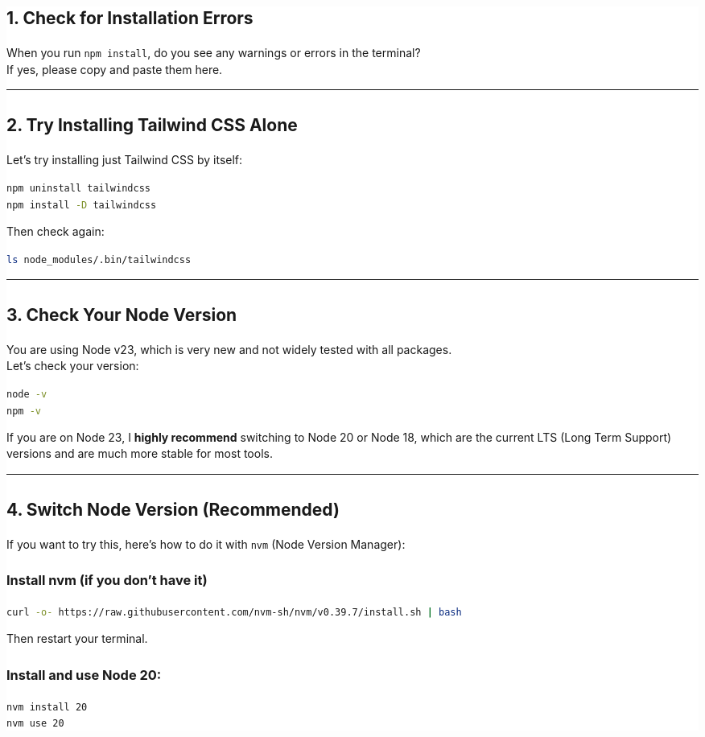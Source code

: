 ## 1. **Check for Installation Errors**

When you run `npm install`, do you see any warnings or errors in the terminal?  
If yes, please copy and paste them here.

---

## 2. **Try Installing Tailwind CSS Alone**

Let’s try installing just Tailwind CSS by itself:

```sh
npm uninstall tailwindcss
npm install -D tailwindcss
```

Then check again:
```sh
ls node_modules/.bin/tailwindcss
```

---

## 3. **Check Your Node Version**

You are using Node v23, which is very new and not widely tested with all packages.  
Let’s check your version:

```sh
node -v
npm -v
```

If you are on Node 23, I **highly recommend** switching to Node 20 or Node 18, which are the current LTS (Long Term Support) versions and are much more stable for most tools.

---

## 4. **Switch Node Version (Recommended)**

If you want to try this, here’s how to do it with `nvm` (Node Version Manager):

### Install nvm (if you don’t have it)
```sh
curl -o- https://raw.githubusercontent.com/nvm-sh/nvm/v0.39.7/install.sh | bash
```
Then restart your terminal.

### Install and use Node 20:
```sh
nvm install 20
nvm use 20
```
